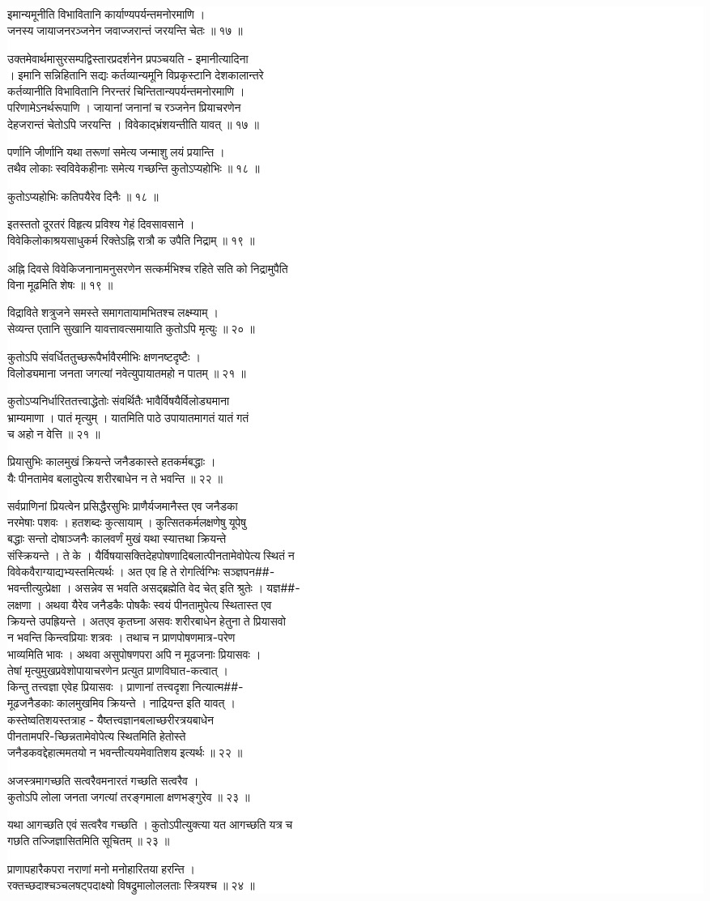 इमान्यमूनीति विभावितानि कार्याण्यपर्यन्तमनोरमाणि ।  
जनस्य जायाजनरञ्जनेन जवाज्जरान्तं जरयन्ति चेतः ॥ १७ ॥  
  
उक्तमेवार्थमासुरसम्पद्विस्तारप्रदर्शनेन प्रपञ्चयति - इमानीत्यादिना   
। इमानि सन्निहितानि सद्यः कर्तव्यान्यमूनि विप्रकृस्टानि देशकालान्तरे   
कर्तव्यानीति विभावितानि निरन्तरं चिन्तितान्यपर्यन्तमनोरमाणि ।   
परिणामेऽनर्थरूपाणि । जायानां जनानां च रञ्जनेन प्रियाचरणेन   
देहजरान्तं चेतोऽपि जरयन्ति । विवेकाद्भ्रंशयन्तीति यावत् ॥ १७ ॥  
  
पर्णानि जीर्णानि यथा तरूणां समेत्य जन्माशु लयं प्रयान्ति ।  
तथैव लोकाः स्वविवेकहीनाः समेत्य गच्छन्ति कुतोऽप्यहोभिः ॥ १८ ॥  
  
कुतोऽप्यहोभिः कतिपयैरेव दिनैः ॥ १८ ॥  
  
इतस्ततो दूरतरं विहृत्य प्रविश्य गेहं दिवसावसाने ।  
विवेकिलोकाश्रयसाधुकर्म रिक्तेऽह्नि रात्रौ क उपैति निद्राम् ॥ १९ ॥  
  
अह्नि दिवसे विवेकिजनानामनुसरणेन सत्कर्मभिश्च रहिते सति को निद्रामुपैति   
विना मूढमिति शेषः ॥ १९ ॥  
  
विद्राविते शत्रुजने समस्ते समागतायामभितश्च लक्ष्म्याम् ।  
सेव्यन्त एतानि सुखानि यावत्तावत्समायाति कुतोऽपि मृत्युः ॥ २० ॥  
  
कुतोऽपि संवर्धिततुच्छरूपैर्भावैरमीभिः क्षणनष्टदृष्टैः ।  
विलोड्यमाना जनता जगत्यां नवेत्युपायातमहो न पातम् ॥ २१ ॥  
  
कुतोऽप्यनिर्धारिततत्त्वाद्धेतोः संवर्थितैः भावैर्विषयैर्विलोड्यमाना   
भ्राम्यमाणा । पातं मृत्युम् । यातमिति पाठे उपायातमागतं यातं गतं   
च अहो न वेत्ति ॥ २१ ॥  
  
प्रियासुभिः कालमुखं क्रियन्ते जनैडकास्ते हतकर्मबद्धाः ।  
यैः पीनतामेव बलादुपेत्य शरीरबाधेन न ते भवन्ति ॥ २२ ॥  
  
सर्वप्राणिनां प्रियत्वेन प्रसिद्धैरसुभिः प्राणैर्यजमानैस्त एव जनैडका   
नरमेषाः पशवः । हतशब्दः कुत्सायाम् । कुत्सितकर्मलक्षणेषु यूपेषु   
बद्धाः सन्तो दोषाञ्जनैः कालवर्णं मुखं यथा स्यात्तथा क्रियन्ते   
संस्क्रियन्ते । ते के । यैर्विषयासक्तिदेहपोषणादिबलात्पीनतामेवोपेत्य स्थितं न   
विवेकवैराग्याद्यभ्यस्तमित्यर्थः । अत एव हि ते रोगर्त्विग्भिः सञ्ज्ञपन##-  
भवन्तीत्युत्प्रेक्षा । असन्नेव स भवति असद्ब्रह्मेति वेद चेत् इति श्रुतेः । यज्ञ##-  
लक्षणा । अथवा यैरेव जनैडकैः पोषकैः स्वयं पीनतामुपेत्य स्थितास्त एव   
क्रियन्ते उपह्रियन्ते । अतएव कृतघ्ना असवः शरीरबाधेन हेतुना ते प्रियासवो   
न भवन्ति किन्त्वप्रियाः शत्रवः । तथाच न प्राणपोषणमात्र-परेण   
भाव्यमिति भावः । अथवा असुपोषणपरा अपि न मूढजनाः प्रियासवः ।   
तेषां मृत्युमुखप्रवेशोपायाचरणेन प्रत्युत प्राणविघात-कत्वात् ।   
किन्तु तत्त्वज्ञा एवेह प्रियासवः । प्राणानां तत्त्वदृशा नित्यात्म##-  
मूढजनैडकाः कालमुखमिव क्रियन्ते । नाद्रियन्त इति यावत् ।   
कस्तेष्वतिशयस्तत्राह - यैष्तत्त्वज्ञानबलाच्छरीरत्रयबाधेन   
पीनतामपरि-च्छिन्नतामेवोपेत्य स्थितमिति हेतोस्ते   
जनैडकवद्देहात्ममतयो न भवन्तीत्ययमेवातिशय इत्यर्थः ॥ २२ ॥  
  
अजस्त्रमागच्छति सत्वरैवमनारतं गच्छति सत्वरैव ।  
कुतोऽपि लोला जनता जगत्यां तरङ्गमाला क्षणभङ्गुरेव ॥ २३ ॥  
  
यथा आगच्छति एवं सत्वरैव गच्छति । कुतोऽपीत्युक्त्या यत आगच्छति यत्र च   
गछति तज्जिज्ञासितमिति सूचितम् ॥ २३ ॥  
  
प्राणापहारैकपरा नराणां मनो मनोहारितया हरन्ति ।  
रक्तच्छदाश्चञ्चलषट्पदाक्ष्यो विषद्रुमालोललताः स्त्रियश्च ॥ २४ ॥  
  